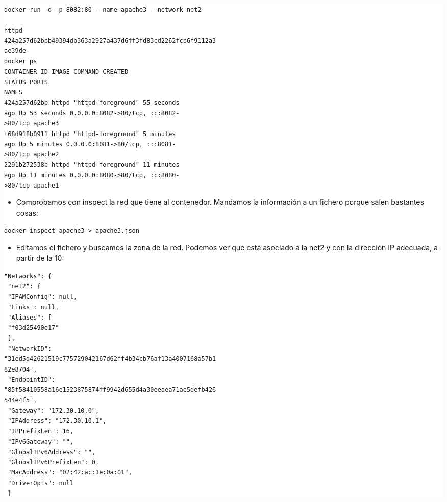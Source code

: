 ```
docker run -d -p 8082:80 --name apache3 --network net2

httpd
424a257d62bbb49394db363a2927a437d6ff3fd83cd2262fcb6f9112a3
ae39de
docker ps
CONTAINER ID IMAGE COMMAND CREATED
STATUS PORTS
NAMES
424a257d62bb httpd "httpd-foreground" 55 seconds
ago Up 53 seconds 0.0.0.0:8082->80/tcp, :::8082-
>80/tcp apache3
f68d918b0911 httpd "httpd-foreground" 5 minutes
ago Up 5 minutes 0.0.0.0:8081->80/tcp, :::8081-
>80/tcp apache2
2291b272538b httpd "httpd-foreground" 11 minutes
ago Up 11 minutes 0.0.0.0:8080->80/tcp, :::8080-
>80/tcp apache1
```

- Comprobamos con inspect la red que tiene al contenedor. Mandamos la información a un fichero porque salen bastantes cosas:

```
docker inspect apache3 > apache3.json

```

- Editamos el fichero y buscamos la zona de la red. Podemos ver que está
  asociado a la net2 y con la dirección IP adecuada, a partir de la 10:

```
"Networks": {
 "net2": {
 "IPAMConfig": null,
 "Links": null,
 "Aliases": [
 "f03d25490e17"
 ],
 "NetworkID":
"31ed5d42621519c775729042167d62ff4b34cb76af13a4007168a57b1
82e8704",
 "EndpointID":
"85f58410558a16e1523875874ff9942d655d4a30eeaea71ae5defb426
544e4f5",
 "Gateway": "172.30.10.0",
 "IPAddress": "172.30.10.1",
 "IPPrefixLen": 16,
 "IPv6Gateway": "",
 "GlobalIPv6Address": "",
 "GlobalIPv6PrefixLen": 0,
 "MacAddress": "02:42:ac:1e:0a:01",
 "DriverOpts": null
 }

```
